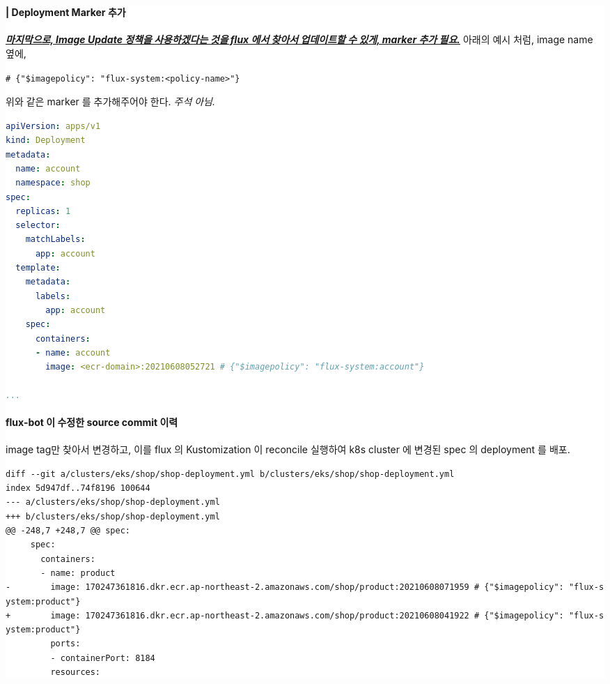 #### | Deployment Marker 추가

<b><u>*마지막으로, Image Update 정책을 사용하겠다는 것을 flux 에서 찾아서 업데이트할 수 있게, marker 추가 필요.*</u></b>
아래의 예시 처럼, image name 옆에,

```
# {"$imagepolicy": "flux-system:<policy-name>"}
```
위와 같은 marker 를 추가해주어야 한다. *주석 아님.*

```yaml
apiVersion: apps/v1
kind: Deployment
metadata:
  name: account
  namespace: shop
spec:
  replicas: 1
  selector:
    matchLabels:
      app: account
  template:
    metadata:
      labels:
        app: account
    spec:
      containers:
      - name: account
        image: <ecr-domain>:20210608052721 # {"$imagepolicy": "flux-system:account"}

...

```

#### flux-bot 이 수정한 source commit 이력
image tag만 찾아서 변경하고, 이를 flux 의 Kustomization 이 reconcile 실행하여 k8s cluster 에 변경된 spec 의 deployment 를 배포.

```git
diff --git a/clusters/eks/shop/shop-deployment.yml b/clusters/eks/shop/shop-deployment.yml
index 5d947df..74f8196 100644
--- a/clusters/eks/shop/shop-deployment.yml
+++ b/clusters/eks/shop/shop-deployment.yml
@@ -248,7 +248,7 @@ spec:
     spec:
       containers:
       - name: product
-        image: 170247361816.dkr.ecr.ap-northeast-2.amazonaws.com/shop/product:20210608071959 # {"$imagepolicy": "flux-system:product"}
+        image: 170247361816.dkr.ecr.ap-northeast-2.amazonaws.com/shop/product:20210608041922 # {"$imagepolicy": "flux-system:product"}
         ports:
         - containerPort: 8184
         resources:
```
